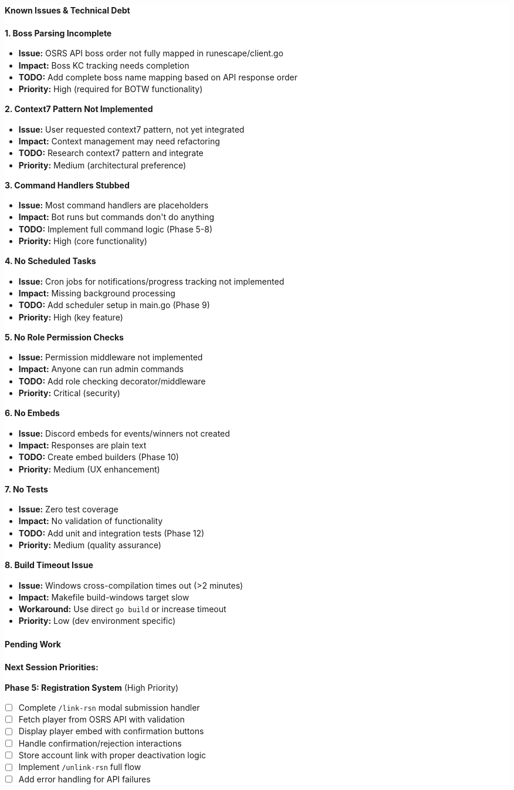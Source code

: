 #### Known Issues & Technical Debt

**1. Boss Parsing Incomplete**
- **Issue:** OSRS API boss order not fully mapped in runescape/client.go
- **Impact:** Boss KC tracking needs completion
- **TODO:** Add complete boss name mapping based on API response order
- **Priority:** High (required for BOTW functionality)

**2. Context7 Pattern Not Implemented**
- **Issue:** User requested context7 pattern, not yet integrated
- **Impact:** Context management may need refactoring
- **TODO:** Research context7 pattern and integrate
- **Priority:** Medium (architectural preference)

**3. Command Handlers Stubbed**
- **Issue:** Most command handlers are placeholders
- **Impact:** Bot runs but commands don't do anything
- **TODO:** Implement full command logic (Phase 5-8)
- **Priority:** High (core functionality)

**4. No Scheduled Tasks**
- **Issue:** Cron jobs for notifications/progress tracking not implemented
- **Impact:** Missing background processing
- **TODO:** Add scheduler setup in main.go (Phase 9)
- **Priority:** High (key feature)

**5. No Role Permission Checks**
- **Issue:** Permission middleware not implemented
- **Impact:** Anyone can run admin commands
- **TODO:** Add role checking decorator/middleware
- **Priority:** Critical (security)

**6. No Embeds**
- **Issue:** Discord embeds for events/winners not created
- **Impact:** Responses are plain text
- **TODO:** Create embed builders (Phase 10)
- **Priority:** Medium (UX enhancement)

**7. No Tests**
- **Issue:** Zero test coverage
- **Impact:** No validation of functionality
- **TODO:** Add unit and integration tests (Phase 12)
- **Priority:** Medium (quality assurance)

**8. Build Timeout Issue**
- **Issue:** Windows cross-compilation times out (>2 minutes)
- **Impact:** Makefile build-windows target slow
- **Workaround:** Use direct `go build` or increase timeout
- **Priority:** Low (dev environment specific)

#### Pending Work

**Next Session Priorities:**

**Phase 5: Registration System** (High Priority)
- [ ] Complete `/link-rsn` modal submission handler
- [ ] Fetch player from OSRS API with validation
- [ ] Display player embed with confirmation buttons
- [ ] Handle confirmation/rejection interactions
- [ ] Store account link with proper deactivation logic
- [ ] Implement `/unlink-rsn` full flow
- [ ] Add error handling for API failures
